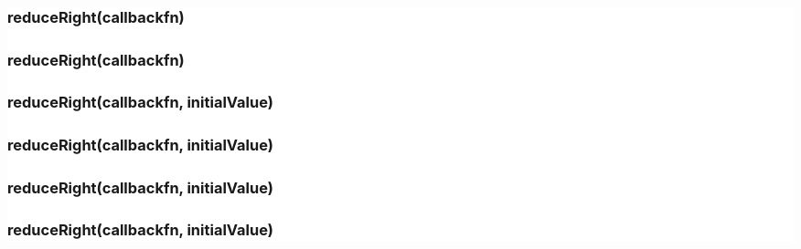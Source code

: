 



### reduceRight(callbackfn)













### reduceRight(callbackfn)













### reduceRight(callbackfn, initialValue)













### reduceRight(callbackfn, initialValue)













### reduceRight(callbackfn, initialValue)













### reduceRight(callbackfn, initialValue)




